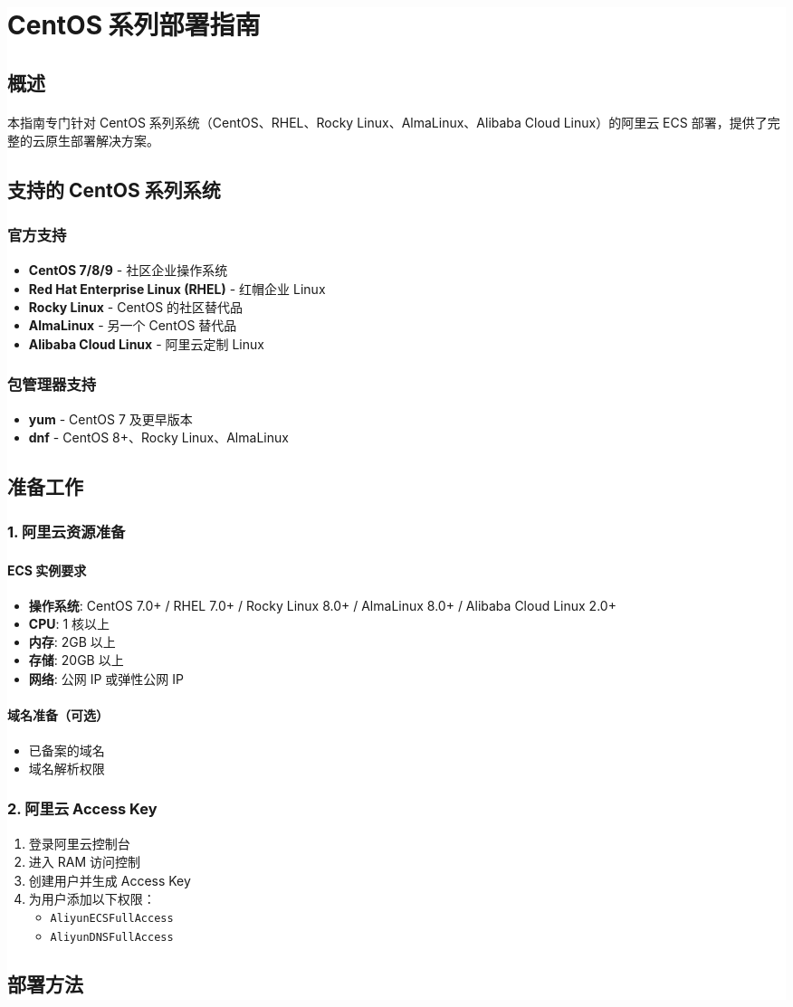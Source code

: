 # CentOS 系列部署指南

## 概述

本指南专门针对 CentOS 系列系统（CentOS、RHEL、Rocky Linux、AlmaLinux、Alibaba Cloud Linux）的阿里云 ECS 部署，提供了完整的云原生部署解决方案。

## 支持的 CentOS 系列系统

### 官方支持

- **CentOS 7/8/9** - 社区企业操作系统
- **Red Hat Enterprise Linux (RHEL)** - 红帽企业 Linux
- **Rocky Linux** - CentOS 的社区替代品
- **AlmaLinux** - 另一个 CentOS 替代品
- **Alibaba Cloud Linux** - 阿里云定制 Linux

### 包管理器支持

- **yum** - CentOS 7 及更早版本
- **dnf** - CentOS 8+、Rocky Linux、AlmaLinux

## 准备工作

### 1. 阿里云资源准备

#### ECS 实例要求

- **操作系统**: CentOS 7.0+ / RHEL 7.0+ / Rocky Linux 8.0+ / AlmaLinux 8.0+ / Alibaba Cloud Linux 2.0+
- **CPU**: 1 核以上
- **内存**: 2GB 以上
- **存储**: 20GB 以上
- **网络**: 公网 IP 或弹性公网 IP

#### 域名准备（可选）

- 已备案的域名
- 域名解析权限

### 2. 阿里云 Access Key

1. 登录阿里云控制台
2. 进入 RAM 访问控制
3. 创建用户并生成 Access Key
4. 为用户添加以下权限：
   - `AliyunECSFullAccess`
   - `AliyunDNSFullAccess`

## 部署方法
